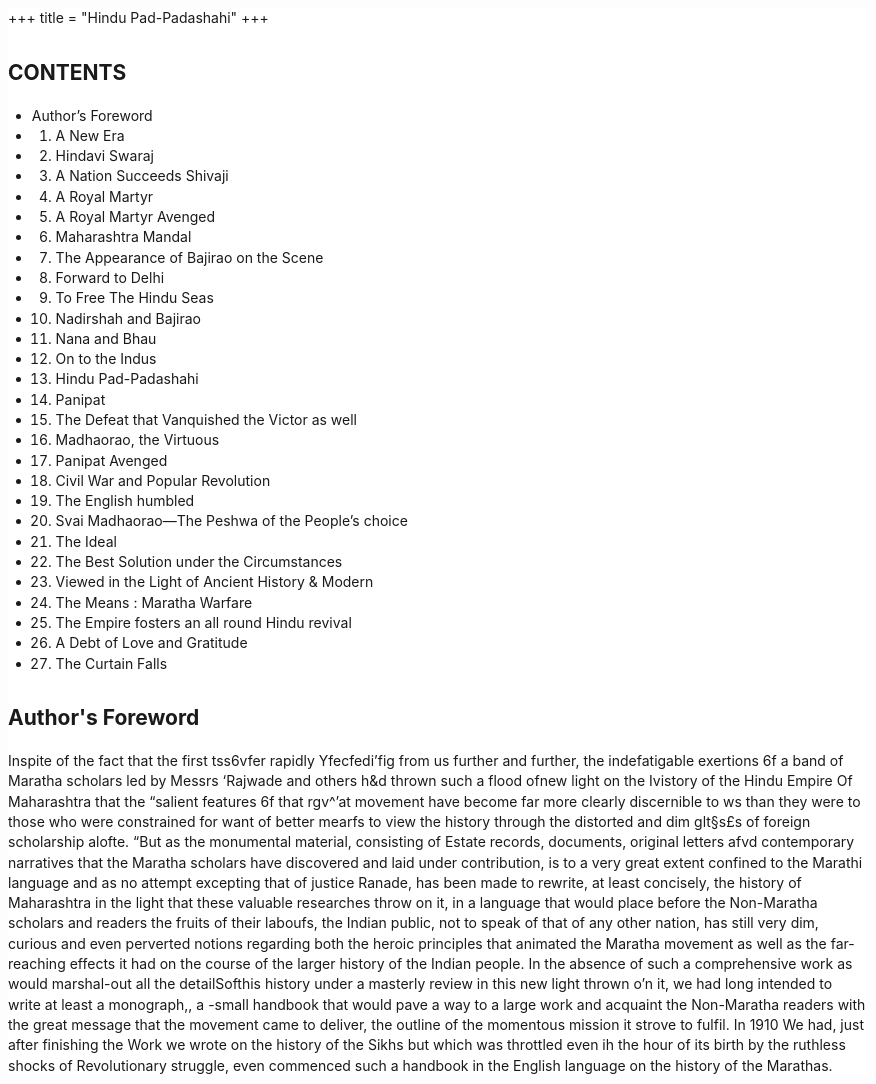 +++
title = "Hindu Pad-Padashahi"
+++
## CONTENTS 
- Author’s Foreword 
- 1. A New Era
- 2. Hindavi Swaraj
- 3. A Nation Succeeds Shivaji
- 4. A Royal Martyr
- 5. A Royal Martyr Avenged
- 6. Maharashtra Mandal
- 7. The Appearance of Bajirao on the Scene
- 8. Forward to Delhi
- 9. To Free The Hindu Seas
- 10. Nadirshah and Bajirao
- 11. Nana and Bhau
- 12. On to the Indus
- 13. Hindu Pad-Padashahi
- 14. Panipat
- 15. The Defeat that Vanquished the Victor as well
- 16. Madhaorao, the Virtuous
- 17. Panipat Avenged
- 18. Civil War and Popular Revolution
- 19. The English humbled
- 20. Svai Madhaorao—The Peshwa of the People’s choice
- 21. The Ideal
- 22. The Best Solution under the Circumstances
- 23. Viewed in the Light of Ancient History & Modern
- 24. The Means : Maratha Warfare
- 25. The Empire fosters an all round Hindu revival
- 26. A Debt of Love and Gratitude
- 27. The Curtain Falls 

## Author's Foreword 
Inspite of the fact that the first tss6vfer rapidly Yfecfedi’fig from us further and further, the indefatigable exertions 6f a band of Maratha scholars led by Messrs ‘Rajwade and others h&d thrown such a flood ofnew light on the Ivistory of the Hindu Empire Of Maharashtra that the “salient features 6f that rgv^’at movement have become far more clearly discernible to ws than they were to those who were constrained for want of better mearfs to view the history through the distorted and dim glt§s£s of foreign scholarship alofte. “But as the monumental material, consisting of Estate records, documents, original letters afvd contemporary narratives that the Maratha scholars have discovered and laid under contribution, is to a very great extent confined to the Marathi language and as no attempt excepting that of justice Ranade, has been made to rewrite, at least concisely, the history of Maharashtra in the light that these valuable researches throw on it, in a language that would place before the Non-Maratha scholars and readers the fruits of their laboufs, the Indian public, not to speak of that of any other nation, has still very dim, curious and even perverted notions regarding both the heroic principles that animated the Maratha movement as well as the far- reaching effects it had on the course of the larger history of the Indian people. In the absence of such a comprehensive work as would marshal-out all the detailSofthis history under a masterly review in this new light thrown o’n it, we had long intended to write at least a monograph,, a -small handbook that would pave a way to a large work and acquaint the Non-Maratha readers with the great message that the movement came to deliver, the outline of the momentous mission it strove to fulfil. In 1910 We had, just after finishing the Work we wrote on the history of the Sikhs but which was throttled even ih the hour of its birth by the ruthless shocks of Revolutionary struggle, even commenced such a handbook in the English language on the history of the Marathas. 
